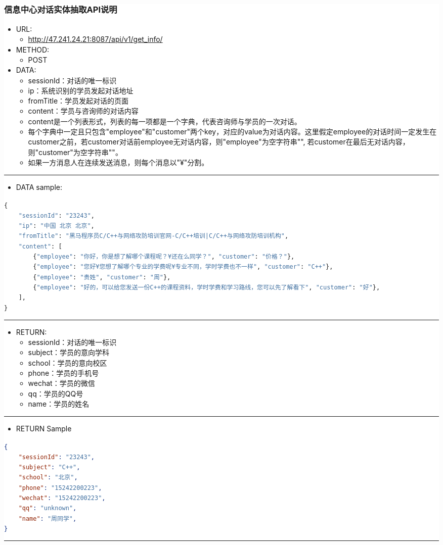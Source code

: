 
### 信息中心对话实体抽取API说明

* URL:
	* http://47.241.24.21:8087/api/v1/get_info/
* METHOD:
	* POST
* DATA:
	* sessionId：对话的唯一标识
	* ip：系统识别的学员发起对话地址
	* fromTitle：学员发起对话的页面
	* content：学员与咨询师的对话内容
 	* content是一个列表形式，列表的每一项都是一个字典，代表咨询师与学员的一次对话。
	* 每个字典中一定且只包含"employee"和"customer"两个key，对应的value为对话内容。这里假定employee的对话时间一定发生在customer之前，若customer对话前employee无对话内容，则"employee"为空字符串"", 若customer在最后无对话内容，则"customer"为空字符串""。
	* 如果一方消息人在连续发送消息，则每个消息以"¥"分割。


---

* DATA sample:

```python
{
    "sessionId": "23243",
    "ip": "中国 北京 北京",
    "fromTitle": "黑马程序员C/C++与网络攻防培训官网-C/C++培训|C/C++与网络攻防培训机构",
    "content": [
        {"employee": "你好，你是想了解哪个课程呢？¥还在么同学？", "customer": "价格？"},
        {"employee": "您好¥您想了解哪个专业的学费呢¥专业不同，学时学费也不一样", "customer": "C++"},
        {"employee": "贵姓", "customer": "周"},
        {"employee": "好的，可以给您发送一份C++的课程资料，学时学费和学习路线，您可以先了解看下", "customer": "好"},
    ],
}

```


---


* RETURN:
  	* sessionId：对话的唯一标识
 	* subject：学员的意向学科
  	* school：学员的意向校区	
	* phone：学员的手机号	
	* wechat：学员的微信	
	* qq：学员的QQ号
	* name：学员的姓名


---

* RETURN Sample

```JSON
{
    "sessionId": "23243",
    "subject": "C++",
    "school": "北京",
    "phone": "15242200223",
    "wechat": "15242200223",
    "qq": "unknown",
    "name": "周同学",
}

```

---